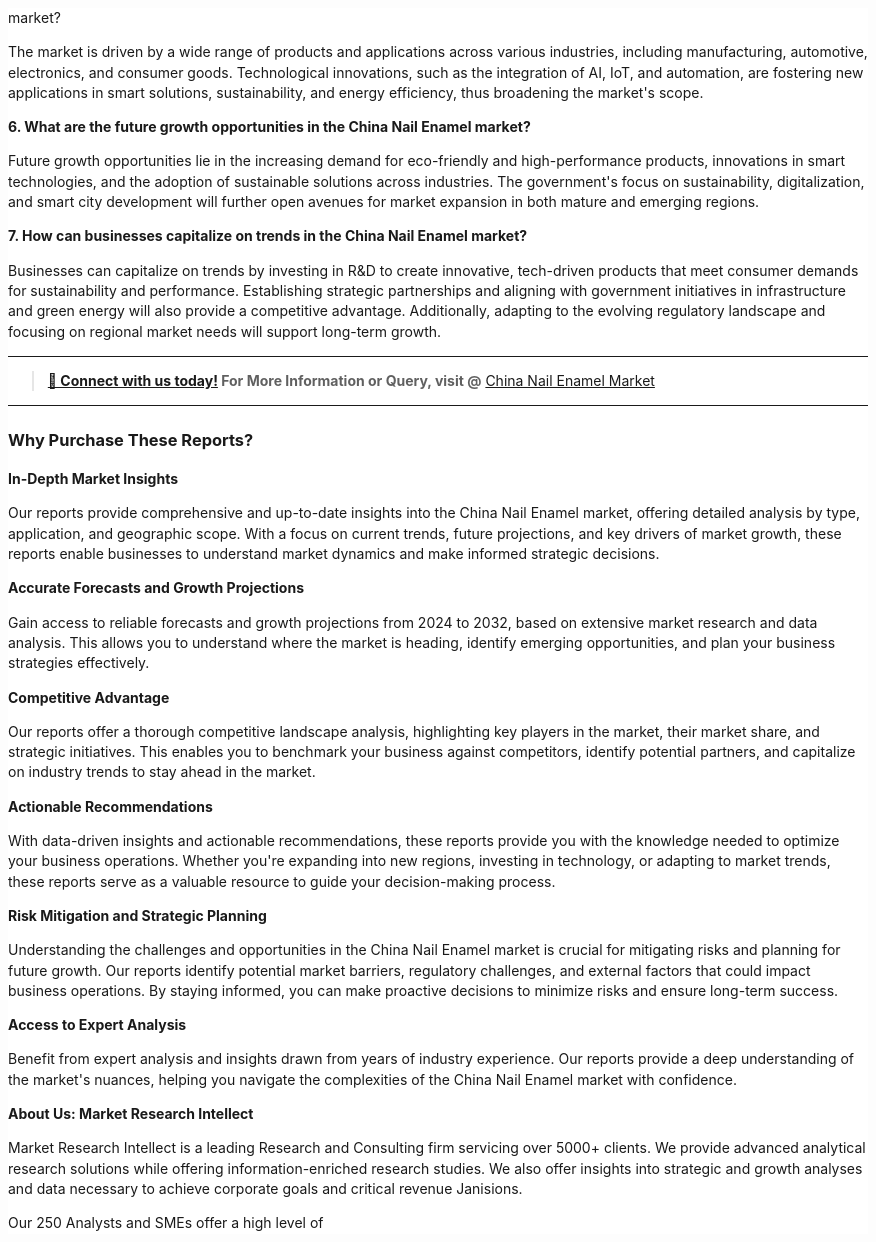 market?</strong></p><p class="" data-start="1951" data-end="2402">The market is driven by a wide range of products and applications across various industries, including manufacturing, automotive, electronics, and consumer goods. Technological innovations, such as the integration of AI, IoT, and automation, are fostering new applications in smart solutions, sustainability, and energy efficiency, thus broadening the market's scope.</p><p class="" data-start="2404" data-end="2849"><strong data-start="2404" data-end="2477">6. What are the future growth opportunities in the China Nail Enamel market?</strong></p><p class="" data-start="2404" data-end="2849">Future growth opportunities lie in the increasing demand for eco-friendly and high-performance products, innovations in smart technologies, and the adoption of sustainable solutions across industries. The government's focus on sustainability, digitalization, and smart city development will further open avenues for market expansion in both mature and emerging regions.</p><p class="" data-start="2851" data-end="3371"><strong data-start="2851" data-end="2923">7. How can businesses capitalize on trends in the China Nail Enamel market?</strong></p><p class="" data-start="2851" data-end="3371">Businesses can capitalize on trends by investing in R&amp;D to create innovative, tech-driven products that meet consumer demands for sustainability and performance. Establishing strategic partnerships and aligning with government initiatives in infrastructure and green energy will also provide a competitive advantage. Additionally, adapting to the evolving regulatory landscape and focusing on regional market needs will support long-term growth.</p><hr /><blockquote><p><span class="font-[700]"><strong><a href="https://www.marketresearchintellect.com/product/global-nail-enamel-market-size-and-forecast/?utm_source=Linkedin&utm_medium=026">📩 Connect with us today!</a> For More Information or Query, visit&nbsp;@</strong>&nbsp;</span><span class="font-[700]"><a href="https://www.marketresearchintellect.com/product/global-nail-enamel-market-size-and-forecast/?utm_source=Linkedin&utm_medium=026" target="_blank" data-tracking-control-name="article-ssr-frontend-pulse_little-text-block" data-tracking-will-navigate="" data-test-link="">China Nail Enamel Market</a></span></p></blockquote><hr /><h3 class="" data-start="164" data-end="199"><strong data-start="168" data-end="199">Why Purchase These Reports?</strong></h3><p class="" data-start="201" data-end="575"><strong data-start="201" data-end="229">In-Depth Market Insights</strong></p><p class="" data-start="201" data-end="575">Our reports provide comprehensive and up-to-date insights into the China Nail Enamel market, offering detailed analysis by type, application, and geographic scope. With a focus on current trends, future projections, and key drivers of market growth, these reports enable businesses to understand market dynamics and make informed strategic decisions.</p><p class="" data-start="577" data-end="893"><strong data-start="577" data-end="622">Accurate Forecasts and Growth Projections</strong></p><p class="" data-start="577" data-end="893">Gain access to reliable forecasts and growth projections from 2024 to 2032, based on extensive market research and data analysis. This allows you to understand where the market is heading, identify emerging opportunities, and plan your business strategies effectively.</p><p class="" data-start="895" data-end="1227"><strong data-start="895" data-end="920">Competitive Advantage</strong></p><p class="" data-start="895" data-end="1227">Our reports offer a thorough competitive landscape analysis, highlighting key players in the market, their market share, and strategic initiatives. This enables you to benchmark your business against competitors, identify potential partners, and capitalize on industry trends to stay ahead in the market.</p><p class="" data-start="1229" data-end="1589"><strong data-start="1229" data-end="1259">Actionable Recommendations</strong></p><p class="" data-start="1229" data-end="1589">With data-driven insights and actionable recommendations, these reports provide you with the knowledge needed to optimize your business operations. Whether you're expanding into new regions, investing in technology, or adapting to market trends, these reports serve as a valuable resource to guide your decision-making process.</p><p class="" data-start="1591" data-end="2004"><strong data-start="1591" data-end="1633">Risk Mitigation and Strategic Planning</strong></p><p class="" data-start="1591" data-end="2004">Understanding the challenges and opportunities in the China Nail Enamel market is crucial for mitigating risks and planning for future growth. Our reports identify potential market barriers, regulatory challenges, and external factors that could impact business operations. By staying informed, you can make proactive decisions to minimize risks and ensure long-term success.</p><p class="" data-start="2006" data-end="2266"><strong data-start="2006" data-end="2035">Access to Expert Analysis</strong></p><p class="" data-start="2006" data-end="2266">Benefit from expert analysis and insights drawn from years of industry experience. Our reports provide a deep understanding of the market's nuances, helping you navigate the complexities of the China Nail Enamel market with confidence.</p><p><strong><span class="font-[700]">About Us: Market Research Intellect</span></strong></p><p><span class="">Market Research Intellect is a leading Research and Consulting firm servicing over 5000+ clients. We provide advanced analytical research solutions while offering information-enriched research studies.&nbsp;</span>We also offer insights into strategic and growth analyses and data necessary to achieve corporate goals and critical revenue Janisions.</p><p><span class="">Our 250 Analysts and SMEs offer a high level of